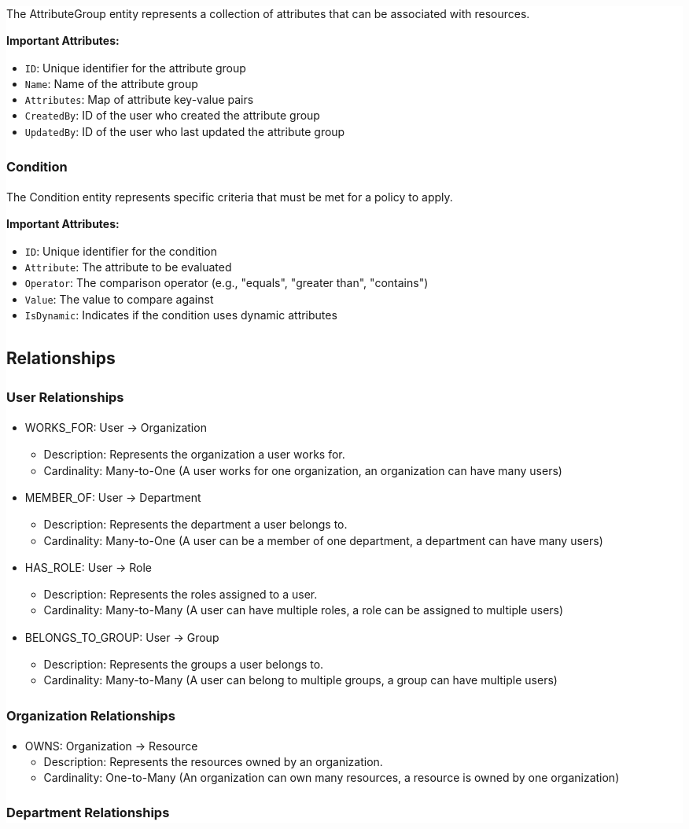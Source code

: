 The AttributeGroup entity represents a collection of attributes that can be associated with resources.

**Important Attributes:**

- `ID`: Unique identifier for the attribute group
- `Name`: Name of the attribute group
- `Attributes`: Map of attribute key-value pairs
- `CreatedBy`: ID of the user who created the attribute group
- `UpdatedBy`: ID of the user who last updated the attribute group

### Condition

The Condition entity represents specific criteria that must be met for a policy to apply.

**Important Attributes:**

- `ID`: Unique identifier for the condition
- `Attribute`: The attribute to be evaluated
- `Operator`: The comparison operator (e.g., "equals", "greater than", "contains")
- `Value`: The value to compare against
- `IsDynamic`: Indicates if the condition uses dynamic attributes

## Relationships

### User Relationships

- WORKS_FOR: User -> Organization

  - Description: Represents the organization a user works for.
  - Cardinality: Many-to-One (A user works for one organization, an organization can have many users)

- MEMBER_OF: User -> Department

  - Description: Represents the department a user belongs to.
  - Cardinality: Many-to-One (A user can be a member of one department, a department can have many users)

- HAS_ROLE: User -> Role

  - Description: Represents the roles assigned to a user.
  - Cardinality: Many-to-Many (A user can have multiple roles, a role can be assigned to multiple users)

- BELONGS_TO_GROUP: User -> Group
  - Description: Represents the groups a user belongs to.
  - Cardinality: Many-to-Many (A user can belong to multiple groups, a group can have multiple users)

### Organization Relationships

- OWNS: Organization -> Resource
  - Description: Represents the resources owned by an organization.
  - Cardinality: One-to-Many (An organization can own many resources, a resource is owned by one organization)

### Department Relationships
